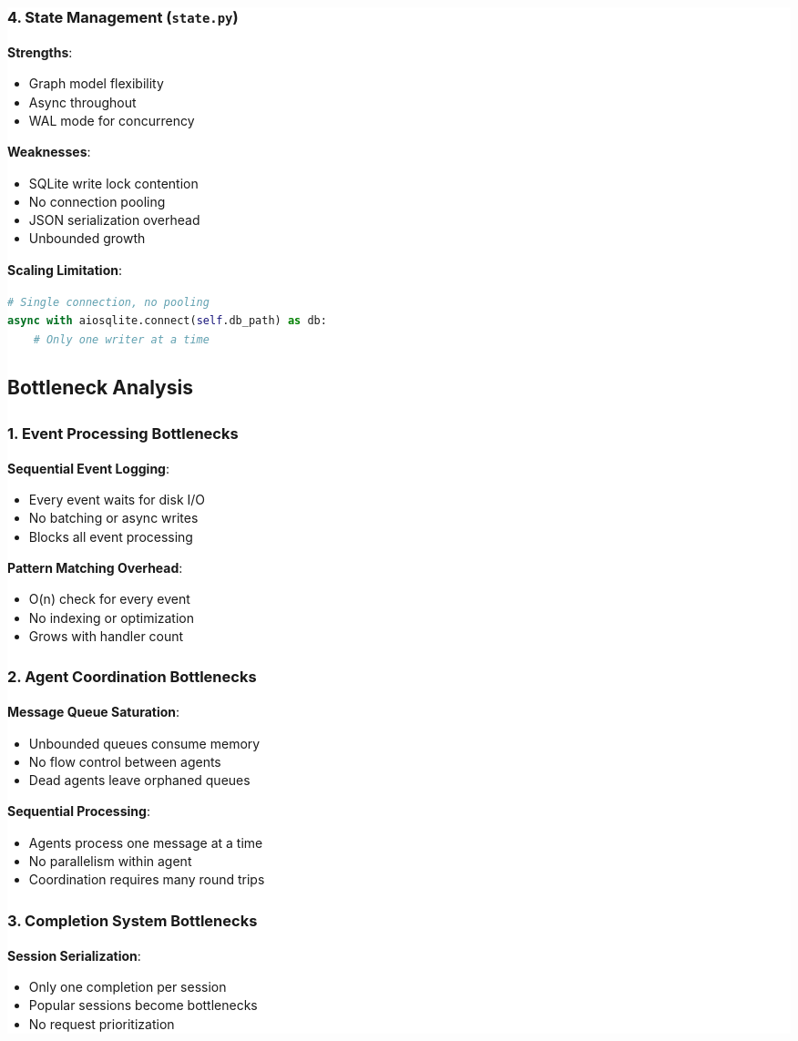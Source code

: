 ### 4. State Management (`state.py`)

**Strengths**:
- Graph model flexibility
- Async throughout
- WAL mode for concurrency

**Weaknesses**:
- SQLite write lock contention
- No connection pooling
- JSON serialization overhead
- Unbounded growth

**Scaling Limitation**:
```python
# Single connection, no pooling
async with aiosqlite.connect(self.db_path) as db:
    # Only one writer at a time
```

## Bottleneck Analysis

### 1. Event Processing Bottlenecks

**Sequential Event Logging**:
- Every event waits for disk I/O
- No batching or async writes
- Blocks all event processing

**Pattern Matching Overhead**:
- O(n) check for every event
- No indexing or optimization
- Grows with handler count

### 2. Agent Coordination Bottlenecks

**Message Queue Saturation**:
- Unbounded queues consume memory
- No flow control between agents
- Dead agents leave orphaned queues

**Sequential Processing**:
- Agents process one message at a time
- No parallelism within agent
- Coordination requires many round trips

### 3. Completion System Bottlenecks

**Session Serialization**:
- Only one completion per session
- Popular sessions become bottlenecks
- No request prioritization
